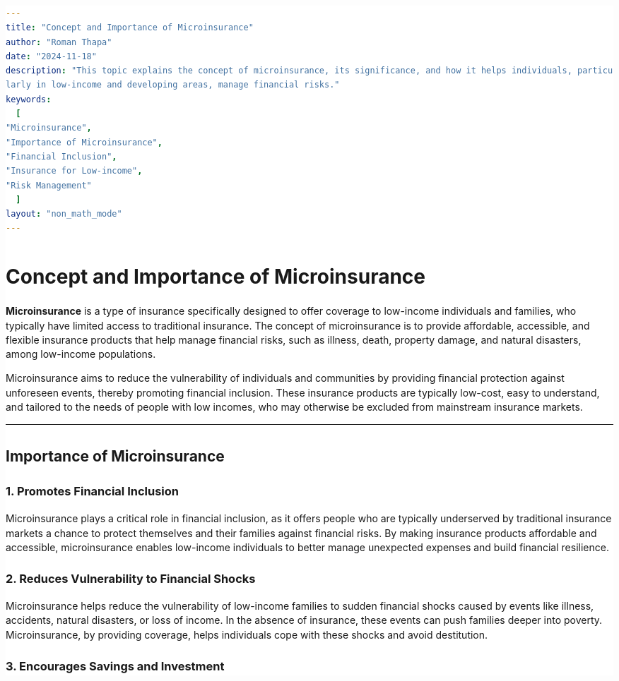 ```yaml
---
title: "Concept and Importance of Microinsurance"
author: "Roman Thapa"
date: "2024-11-18"
description: "This topic explains the concept of microinsurance, its significance, and how it helps individuals, particularly in low-income and developing areas, manage financial risks."
keywords:
  [
"Microinsurance",
"Importance of Microinsurance",
"Financial Inclusion",
"Insurance for Low-income",
"Risk Management"
  ]
layout: "non_math_mode"
---
```


# Concept and Importance of Microinsurance

**Microinsurance** is a type of insurance specifically designed to offer coverage to low-income individuals and families, who typically have limited access to traditional insurance. The concept of microinsurance is to provide affordable, accessible, and flexible insurance products that help manage financial risks, such as illness, death, property damage, and natural disasters, among low-income populations.

Microinsurance aims to reduce the vulnerability of individuals and communities by providing financial protection against unforeseen events, thereby promoting financial inclusion. These insurance products are typically low-cost, easy to understand, and tailored to the needs of people with low incomes, who may otherwise be excluded from mainstream insurance markets.

---

## Importance of Microinsurance

### 1. **Promotes Financial Inclusion**

Microinsurance plays a critical role in financial inclusion, as it offers people who are typically underserved by traditional insurance markets a chance to protect themselves and their families against financial risks. By making insurance products affordable and accessible, microinsurance enables low-income individuals to better manage unexpected expenses and build financial resilience.

### 2. **Reduces Vulnerability to Financial Shocks**

Microinsurance helps reduce the vulnerability of low-income families to sudden financial shocks caused by events like illness, accidents, natural disasters, or loss of income. In the absence of insurance, these events can push families deeper into poverty. Microinsurance, by providing coverage, helps individuals cope with these shocks and avoid destitution.

### 3. **Encourages Savings and Investment**
